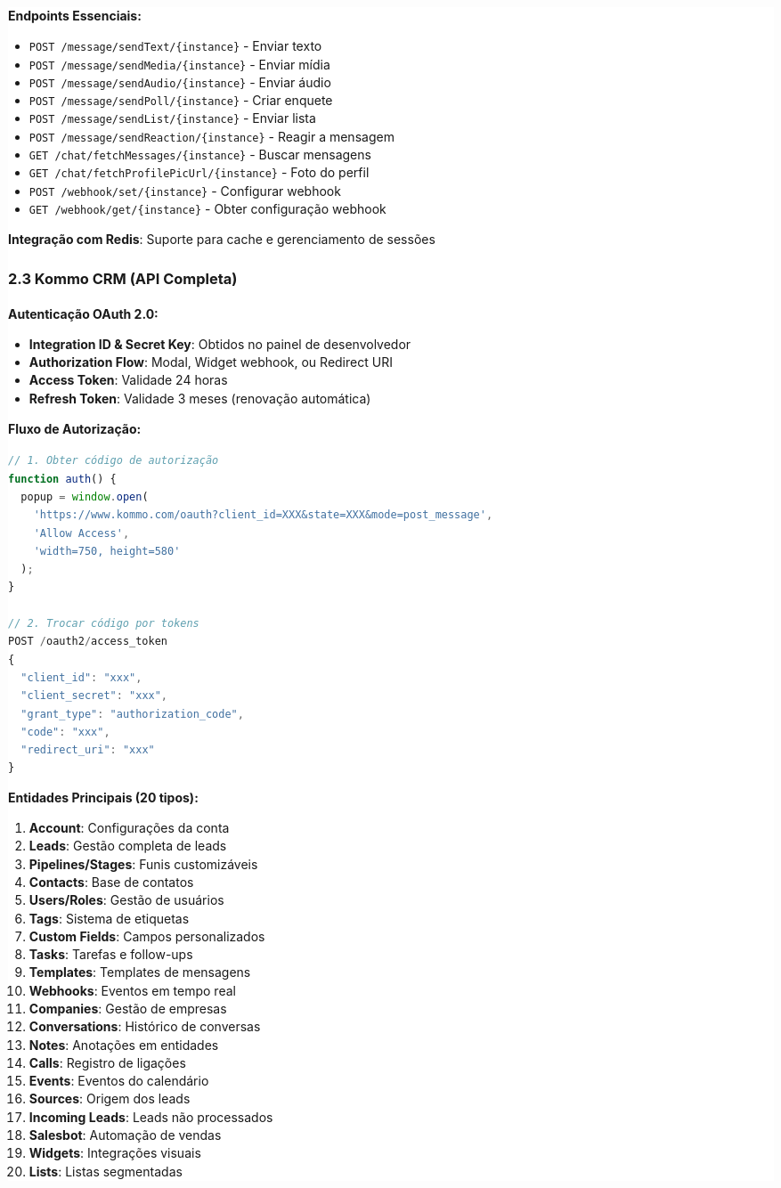 **Endpoints Essenciais:**
- `POST /message/sendText/{instance}` - Enviar texto
- `POST /message/sendMedia/{instance}` - Enviar mídia
- `POST /message/sendAudio/{instance}` - Enviar áudio
- `POST /message/sendPoll/{instance}` - Criar enquete
- `POST /message/sendList/{instance}` - Enviar lista
- `POST /message/sendReaction/{instance}` - Reagir a mensagem
- `GET /chat/fetchMessages/{instance}` - Buscar mensagens
- `GET /chat/fetchProfilePicUrl/{instance}` - Foto do perfil
- `POST /webhook/set/{instance}` - Configurar webhook
- `GET /webhook/get/{instance}` - Obter configuração webhook

**Integração com Redis**: Suporte para cache e gerenciamento de sessões

### 2.3 Kommo CRM (API Completa)

**Autenticação OAuth 2.0:**
- **Integration ID & Secret Key**: Obtidos no painel de desenvolvedor
- **Authorization Flow**: Modal, Widget webhook, ou Redirect URI
- **Access Token**: Validade 24 horas
- **Refresh Token**: Validade 3 meses (renovação automática)

**Fluxo de Autorização:**
```javascript
// 1. Obter código de autorização
function auth() {
  popup = window.open(
    'https://www.kommo.com/oauth?client_id=XXX&state=XXX&mode=post_message',
    'Allow Access',
    'width=750, height=580'
  );
}

// 2. Trocar código por tokens
POST /oauth2/access_token
{
  "client_id": "xxx",
  "client_secret": "xxx",
  "grant_type": "authorization_code",
  "code": "xxx",
  "redirect_uri": "xxx"
}
```

**Entidades Principais (20 tipos):**
1. **Account**: Configurações da conta
2. **Leads**: Gestão completa de leads
3. **Pipelines/Stages**: Funis customizáveis
4. **Contacts**: Base de contatos
5. **Users/Roles**: Gestão de usuários
6. **Tags**: Sistema de etiquetas
7. **Custom Fields**: Campos personalizados
8. **Tasks**: Tarefas e follow-ups
9. **Templates**: Templates de mensagens
10. **Webhooks**: Eventos em tempo real
11. **Companies**: Gestão de empresas
12. **Conversations**: Histórico de conversas
13. **Notes**: Anotações em entidades
14. **Calls**: Registro de ligações
15. **Events**: Eventos do calendário
16. **Sources**: Origem dos leads
17. **Incoming Leads**: Leads não processados
18. **Salesbot**: Automação de vendas
19. **Widgets**: Integrações visuais
20. **Lists**: Listas segmentadas
